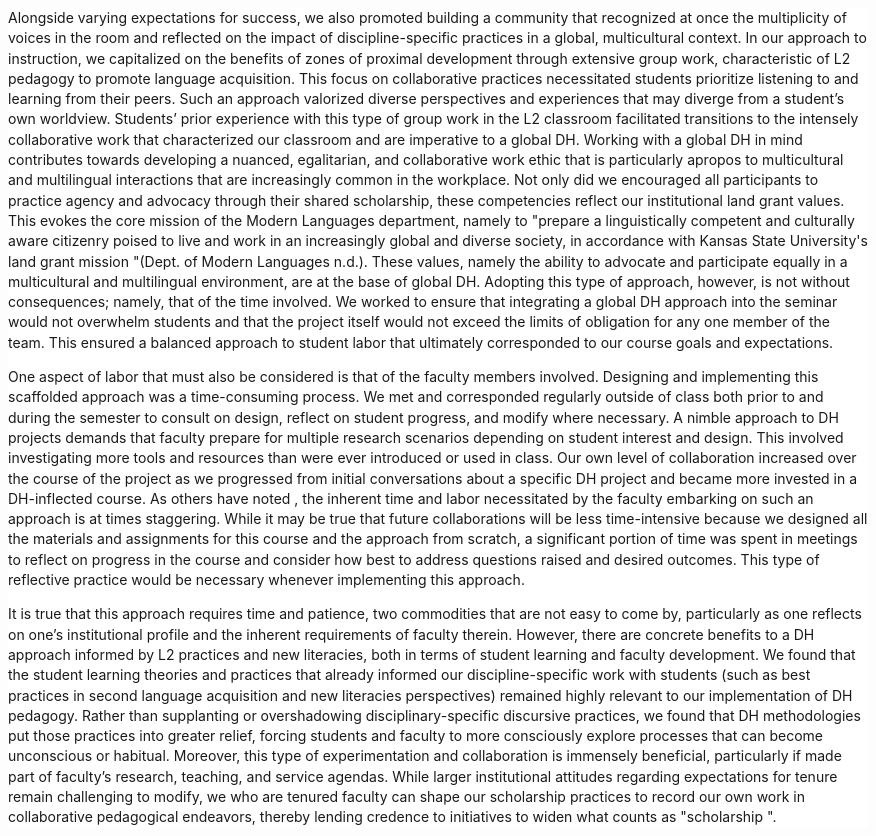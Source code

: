 Alongside varying expectations for success, we also promoted building a community that recognized at once the multiplicity of voices in the room and reflected on the impact of discipline-specific practices in a global, multicultural context. In our approach to instruction, we capitalized on the benefits of zones of proximal development through extensive group work, characteristic of L2 pedagogy to promote language acquisition. This focus on collaborative practices necessitated students prioritize listening to and learning from their peers. Such an approach valorized diverse perspectives and experiences that may diverge from a student’s own worldview. Students’ prior experience with this type of group work in the L2 classroom facilitated transitions to the intensely collaborative work that characterized our classroom and are imperative to a global DH. Working with a global DH in mind contributes towards developing a nuanced, egalitarian, and collaborative work ethic that is particularly apropos to multicultural and multilingual interactions that are increasingly common in the workplace. Not only did we encouraged all participants to practice agency and advocacy through their shared scholarship, these competencies reflect our institutional land grant values. This evokes the core mission of the Modern Languages department, namely to "prepare a linguistically competent and culturally aware citizenry poised to live and work in an increasingly global and diverse society, in accordance with Kansas State University's land grant mission "(Dept. of Modern Languages n.d.). These values, namely the ability to advocate and participate equally in a multicultural and multilingual environment, are at the base of global DH. Adopting this type of approach, however, is not without consequences; namely, that of the time involved. We worked to ensure that integrating a global DH approach into the seminar would not overwhelm students and that the project itself would not exceed the limits of obligation for any one member of the team. This ensured a balanced approach to student labor that ultimately corresponded to our course goals and expectations. 

One aspect of labor that must also be considered is that of the faculty members involved. Designing and implementing this scaffolded approach was a time-consuming process. We met and corresponded regularly outside of class both prior to and during the semester to consult on design, reflect on student progress, and modify where necessary. A nimble approach to DH projects demands that faculty prepare for multiple research scenarios depending on student interest and design. This involved investigating more tools and resources than were ever introduced or used in class. Our own level of collaboration increased over the course of the project as we progressed from initial conversations about a specific DH project and became more invested in a DH-inflected course. As others have noted , the inherent time and labor necessitated by the faculty embarking on such an approach is at times staggering. While it may be true that future collaborations will be less time-intensive because we designed all the materials and assignments for this course and the approach from scratch, a significant portion of time was spent in meetings to reflect on progress in the course and consider how best to address questions raised and desired outcomes. This type of reflective practice would be necessary whenever implementing this approach. 

It is true that this approach requires time and patience, two commodities that are not easy to come by, particularly as one reflects on one’s institutional profile and the inherent requirements of faculty therein. However, there are concrete benefits to a DH approach informed by L2 practices and new literacies, both in terms of student learning and faculty development. We found that the student learning theories and practices that already informed our discipline-specific work with students (such as best practices in second language acquisition and new literacies perspectives) remained highly relevant to our implementation of DH pedagogy. Rather than supplanting or overshadowing disciplinary-specific discursive practices, we found that DH methodologies put those practices into greater relief, forcing students and faculty to more consciously explore processes that can become unconscious or habitual. Moreover, this type of experimentation and collaboration is immensely beneficial, particularly if made part of faculty’s research, teaching, and service agendas. While larger institutional attitudes regarding expectations for tenure remain challenging to modify, we who are tenured faculty can shape our scholarship practices to record our own work in collaborative pedagogical endeavors, thereby lending credence to initiatives to widen what counts as "scholarship ". 
